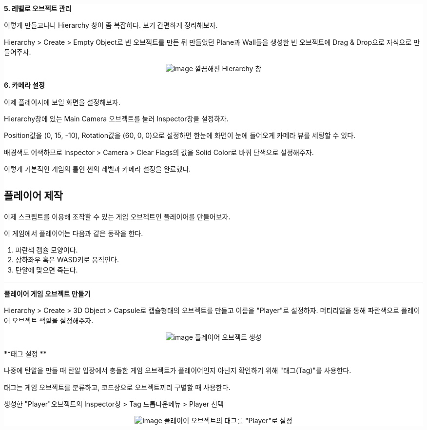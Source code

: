 **5. 레벨로 오브젝트 관리**

이렇게 만들고나니 Hierarchy 창이 좀 복잡하다. 보기 간편하게 정리해보자. 

Hierarchy > Create > Empty Object로 빈 오브젝트를 만든 뒤 만들었던 Plane과 Wall들을 생성한 빈 오브젝트에 Drag & Drop으로 자식으로 만들어주자. 

<p align = "center">
<img width="600" alt="image" src="https://user-images.githubusercontent.com/68016394/153204100-577cb5cf-226a-4aaa-99cf-ad359d659c59.png">
깔끔해진 Hierarchy 창
</p>

**6. 카메라 설정**

이제 플레이시에 보일 화면을 설정해보자.

Hierarchy창에 있는 Main Camera 오브젝트를 눌러 Inspector창을 설정하자. 

Position값을 (0, 15, -10), Rotation값을 (60, 0, 0)으로 설정하면 한눈에 화면이 눈에 들어오게 카메라 뷰를 세팅할 수 있다. 

배경색도 어색하므로 Inspector > Camera > Clear Flags의 값을 Solid Color로 바꿔 단색으로 설정해주자. 

이렇게 기본적인 게임의 틀인 씬의 레벨과 카메라 설정을 완료했다.

## 플레이어 제작

이제 스크립트를 이용해 조작할 수 있는 게임 오브젝트인 플레이어를 만들어보자. 

이 게임에서 플레이어는 다음과 같은 동작을 한다.

1. 파란색 캡슐 모양이다.
2. 상하좌우 혹은 WASD키로 움직인다.
3. 탄알에 맞으면 죽는다.

---

**플레이어 게임 오브젝트 만들기**

Hierarchy > Create > 3D Object > Capsule로 캡슐형태의 오브젝트를 만들고 이름을 "Player"로 설정하자. 머티리얼을 통해 파란색으로 플레이어 오브젝트 색깔을 설정해주자. 

<p align = "center">
<img width="1673" alt="image" src="https://user-images.githubusercontent.com/68016394/153624920-200afa88-d0ee-4cb8-b008-78628b56db7f.png">
플레이어 오브젝트 생성
</p>

**태그 설정 **

나중에 탄알을 만들 때 탄알 입장에서 충돌한 게임 오브젝트가 플레이어인지 아닌지 확인하기 위해 "태그(Tag)"를 사용한다.

태그는 게임 오브젝트를 분류하고, 코드상으로 오브젝트끼리 구별할 때 사용한다.

생성한 "Player"오브젝트의 Inspector창 > Tag 드롭다운메뉴 > Player 선택

<p align = "center">
<img width="600" alt="image" src="https://user-images.githubusercontent.com/68016394/153625697-62948f51-cf5e-49f1-a43d-58c19d8c1cf2.png">
플레이어 오브젝트의 태그를 "Player"로 설정
</p>
